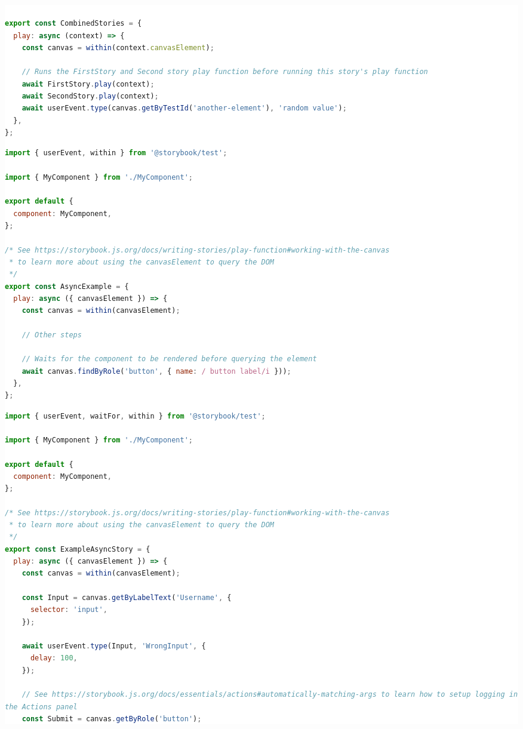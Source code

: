 ```js filename="MyComponent.stories.js|jsx" renderer="common" language="js"

export const CombinedStories = {
  play: async (context) => {
    const canvas = within(context.canvasElement);

    // Runs the FirstStory and Second story play function before running this story's play function
    await FirstStory.play(context);
    await SecondStory.play(context);
    await userEvent.type(canvas.getByTestId('another-element'), 'random value');
  },
};
```

```js filename="MyComponent.stories.js|jsx" renderer="common" language="js"
import { userEvent, within } from '@storybook/test';

import { MyComponent } from './MyComponent';

export default {
  component: MyComponent,
};

/* See https://storybook.js.org/docs/writing-stories/play-function#working-with-the-canvas
 * to learn more about using the canvasElement to query the DOM
 */
export const AsyncExample = {
  play: async ({ canvasElement }) => {
    const canvas = within(canvasElement);

    // Other steps

    // Waits for the component to be rendered before querying the element
    await canvas.findByRole('button', { name: / button label/i }));
  },
};
```

```js filename="MyComponent.stories.js|jsx" renderer="common" language="js"
import { userEvent, waitFor, within } from '@storybook/test';

import { MyComponent } from './MyComponent';

export default {
  component: MyComponent,
};

/* See https://storybook.js.org/docs/writing-stories/play-function#working-with-the-canvas
 * to learn more about using the canvasElement to query the DOM
 */
export const ExampleAsyncStory = {
  play: async ({ canvasElement }) => {
    const canvas = within(canvasElement);

    const Input = canvas.getByLabelText('Username', {
      selector: 'input',
    });

    await userEvent.type(Input, 'WrongInput', {
      delay: 100,
    });

    // See https://storybook.js.org/docs/essentials/actions#automatically-matching-args to learn how to setup logging in the Actions panel
    const Submit = canvas.getByRole('button');
```
